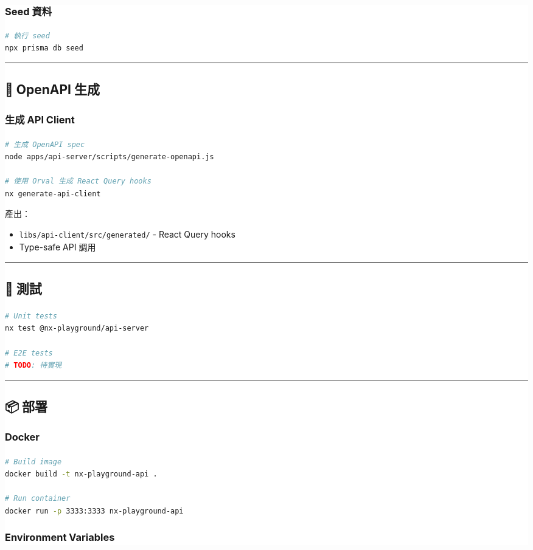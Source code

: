 ### Seed 資料

```bash
# 執行 seed
npx prisma db seed
```

---

## 📄 OpenAPI 生成

### 生成 API Client

```bash
# 生成 OpenAPI spec
node apps/api-server/scripts/generate-openapi.js

# 使用 Orval 生成 React Query hooks
nx generate-api-client
```

產出：

- `libs/api-client/src/generated/` - React Query hooks
- Type-safe API 調用

---

## 🧪 測試

```bash
# Unit tests
nx test @nx-playground/api-server

# E2E tests
# TODO: 待實現
```

---

## 📦 部署

### Docker

```bash
# Build image
docker build -t nx-playground-api .

# Run container
docker run -p 3333:3333 nx-playground-api
```

### Environment Variables
